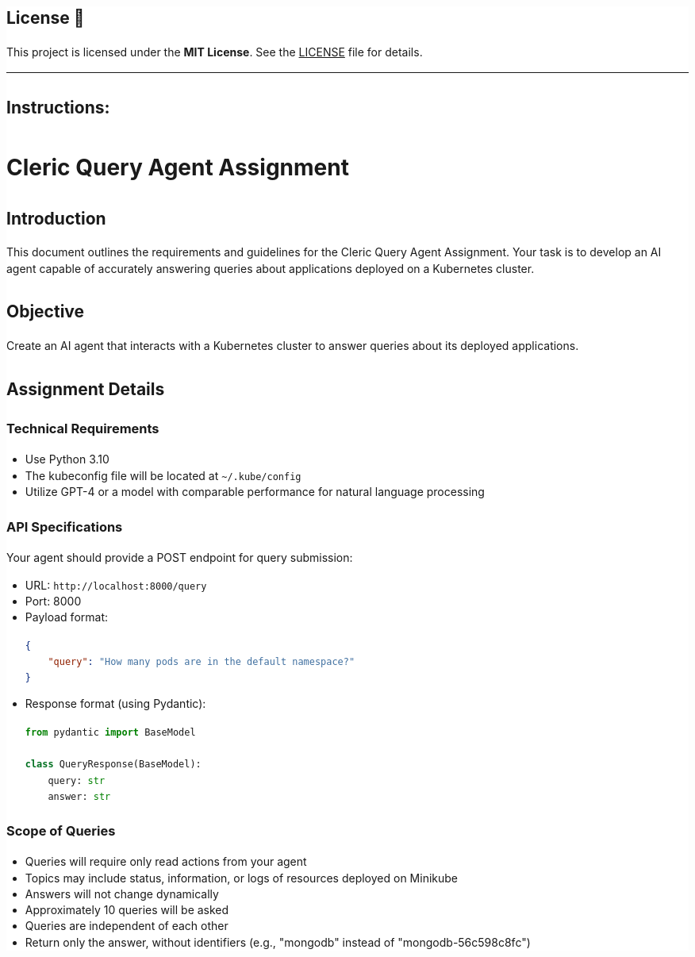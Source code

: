 ## **License 📜**
This project is licensed under the **MIT License**. See the [LICENSE](LICENSE) file for details.

---

## Instructions:

# **Cleric Query Agent Assignment**

## Introduction
This document outlines the requirements and guidelines for the Cleric Query Agent Assignment. Your task is to develop an AI agent capable of accurately answering queries about applications deployed on a Kubernetes cluster.

## Objective
Create an AI agent that interacts with a Kubernetes cluster to answer queries about its deployed applications.

## Assignment Details

### Technical Requirements
- Use Python 3.10
- The kubeconfig file will be located at `~/.kube/config`
- Utilize GPT-4 or a model with comparable performance for natural language processing

### API Specifications
Your agent should provide a POST endpoint for query submission:
- URL: `http://localhost:8000/query`
- Port: 8000
- Payload format:
  ```json
  {
      "query": "How many pods are in the default namespace?"
  }
  ```
- Response format (using Pydantic):
  ```python
  from pydantic import BaseModel

  class QueryResponse(BaseModel):
      query: str
      answer: str
  ```

### Scope of Queries
- Queries will require only read actions from your agent
- Topics may include status, information, or logs of resources deployed on Minikube
- Answers will not change dynamically
- Approximately 10 queries will be asked
- Queries are independent of each other
- Return only the answer, without identifiers (e.g., "mongodb" instead of "mongodb-56c598c8fc")
